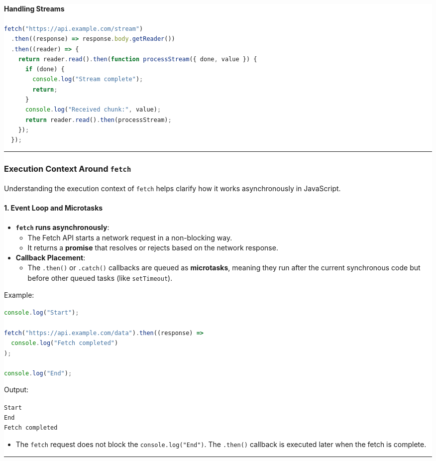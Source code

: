#### **Handling Streams**

```javascript
fetch("https://api.example.com/stream")
  .then((response) => response.body.getReader())
  .then((reader) => {
    return reader.read().then(function processStream({ done, value }) {
      if (done) {
        console.log("Stream complete");
        return;
      }
      console.log("Received chunk:", value);
      return reader.read().then(processStream);
    });
  });
```

---

### **Execution Context Around `fetch`**

Understanding the execution context of `fetch` helps clarify how it works asynchronously in JavaScript.

#### **1. Event Loop and Microtasks**

- **`fetch` runs asynchronously**:
  - The Fetch API starts a network request in a non-blocking way.
  - It returns a **promise** that resolves or rejects based on the network response.
- **Callback Placement**:
  - The `.then()` or `.catch()` callbacks are queued as **microtasks**, meaning they run after the current synchronous code but before other queued tasks (like `setTimeout`).

Example:

```javascript
console.log("Start");

fetch("https://api.example.com/data").then((response) =>
  console.log("Fetch completed")
);

console.log("End");
```

Output:

```
Start
End
Fetch completed
```

- The `fetch` request does not block the `console.log("End")`. The `.then()` callback is executed later when the fetch is complete.

---